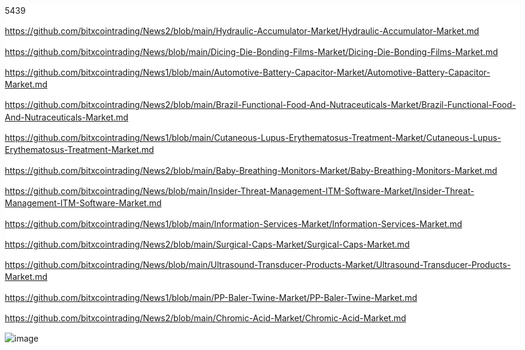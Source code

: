5439</p><p><a href="https://github.com/bitxcointrading/News2/blob/main/Hydraulic-Accumulator-Market/Hydraulic-Accumulator-Market.md">https://github.com/bitxcointrading/News2/blob/main/Hydraulic-Accumulator-Market/Hydraulic-Accumulator-Market.md</a></p><p><a href="https://github.com/bitxcointrading/News/blob/main/Dicing-Die-Bonding-Films-Market/Dicing-Die-Bonding-Films-Market.md">https://github.com/bitxcointrading/News/blob/main/Dicing-Die-Bonding-Films-Market/Dicing-Die-Bonding-Films-Market.md</a></p><p><a href="https://github.com/bitxcointrading/News1/blob/main/Automotive-Battery-Capacitor-Market/Automotive-Battery-Capacitor-Market.md">https://github.com/bitxcointrading/News1/blob/main/Automotive-Battery-Capacitor-Market/Automotive-Battery-Capacitor-Market.md</a></p><p><a href="https://github.com/bitxcointrading/News2/blob/main/Brazil-Functional-Food-And-Nutraceuticals-Market/Brazil-Functional-Food-And-Nutraceuticals-Market.md">https://github.com/bitxcointrading/News2/blob/main/Brazil-Functional-Food-And-Nutraceuticals-Market/Brazil-Functional-Food-And-Nutraceuticals-Market.md</a></p><p><a href="https://github.com/bitxcointrading/News1/blob/main/Cutaneous-Lupus-Erythematosus-Treatment-Market/Cutaneous-Lupus-Erythematosus-Treatment-Market.md">https://github.com/bitxcointrading/News1/blob/main/Cutaneous-Lupus-Erythematosus-Treatment-Market/Cutaneous-Lupus-Erythematosus-Treatment-Market.md</a></p><p><a href="https://github.com/bitxcointrading/News2/blob/main/Baby-Breathing-Monitors-Market/Baby-Breathing-Monitors-Market.md">https://github.com/bitxcointrading/News2/blob/main/Baby-Breathing-Monitors-Market/Baby-Breathing-Monitors-Market.md</a></p><p><a href="https://github.com/bitxcointrading/News/blob/main/Insider-Threat-Management-ITM-Software-Market/Insider-Threat-Management-ITM-Software-Market.md">https://github.com/bitxcointrading/News/blob/main/Insider-Threat-Management-ITM-Software-Market/Insider-Threat-Management-ITM-Software-Market.md</a></p><p><a href="https://github.com/bitxcointrading/News1/blob/main/Information-Services-Market/Information-Services-Market.md">https://github.com/bitxcointrading/News1/blob/main/Information-Services-Market/Information-Services-Market.md</a></p><p><a href="https://github.com/bitxcointrading/News2/blob/main/Surgical-Caps-Market/Surgical-Caps-Market.md">https://github.com/bitxcointrading/News2/blob/main/Surgical-Caps-Market/Surgical-Caps-Market.md</a></p><p><a href="https://github.com/bitxcointrading/News/blob/main/Ultrasound-Transducer-Products-Market/Ultrasound-Transducer-Products-Market.md">https://github.com/bitxcointrading/News/blob/main/Ultrasound-Transducer-Products-Market/Ultrasound-Transducer-Products-Market.md</a></p><p><a href="https://github.com/bitxcointrading/News1/blob/main/PP-Baler-Twine-Market/PP-Baler-Twine-Market.md">https://github.com/bitxcointrading/News1/blob/main/PP-Baler-Twine-Market/PP-Baler-Twine-Market.md</a></p><p><a href="https://github.com/bitxcointrading/News2/blob/main/Chromic-Acid-Market/Chromic-Acid-Market.md">https://github.com/bitxcointrading/News2/blob/main/Chromic-Acid-Market/Chromic-Acid-Market.md</a></p>
![image](https://github.com/user-attachments/assets/00b663a9-cf4f-414a-b835-11869ecabab6)
